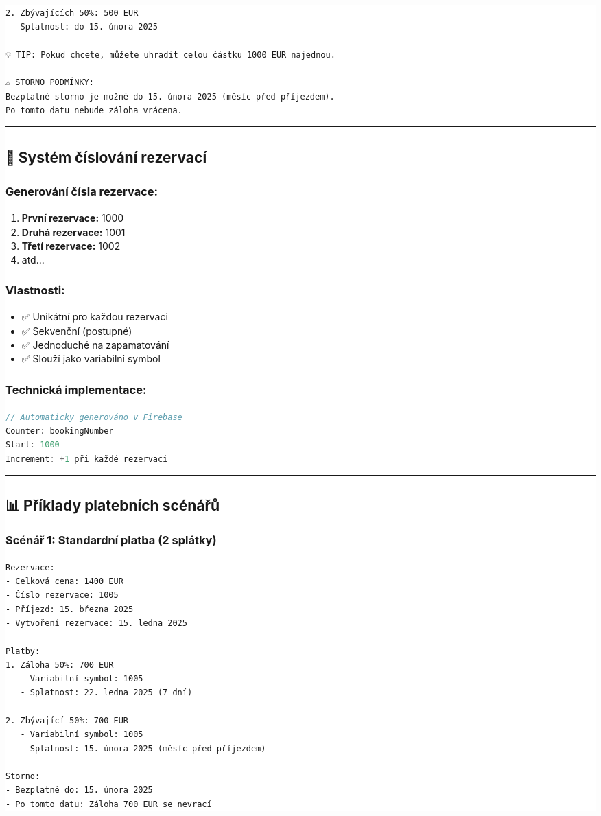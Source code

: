 ```
2. Zbývajících 50%: 500 EUR
   Splatnost: do 15. února 2025

💡 TIP: Pokud chcete, můžete uhradit celou částku 1000 EUR najednou.

⚠️ STORNO PODMÍNKY:
Bezplatné storno je možné do 15. února 2025 (měsíc před příjezdem).
Po tomto datu nebude záloha vrácena.
```

---

## 🔢 Systém číslování rezervací

### Generování čísla rezervace:

1. **První rezervace:** 1000
2. **Druhá rezervace:** 1001
3. **Třetí rezervace:** 1002
4. atd...

### Vlastnosti:
- ✅ Unikátní pro každou rezervaci
- ✅ Sekvenční (postupné)
- ✅ Jednoduché na zapamatování
- ✅ Slouží jako variabilní symbol

### Technická implementace:
```typescript
// Automaticky generováno v Firebase
Counter: bookingNumber
Start: 1000
Increment: +1 při každé rezervaci
```

---

## 📊 Příklady platebních scénářů

### Scénář 1: Standardní platba (2 splátky)

```
Rezervace:
- Celková cena: 1400 EUR
- Číslo rezervace: 1005
- Příjezd: 15. března 2025
- Vytvoření rezervace: 15. ledna 2025

Platby:
1. Záloha 50%: 700 EUR
   - Variabilní symbol: 1005
   - Splatnost: 22. ledna 2025 (7 dní)
   
2. Zbývající 50%: 700 EUR
   - Variabilní symbol: 1005
   - Splatnost: 15. února 2025 (měsíc před příjezdem)

Storno:
- Bezplatné do: 15. února 2025
- Po tomto datu: Záloha 700 EUR se nevrací
```
